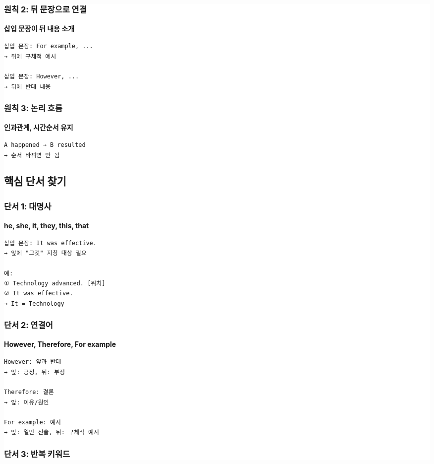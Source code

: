 ### 원칙 2: 뒤 문장으로 연결

**삽입 문장이 뒤 내용 소개**

```
삽입 문장: For example, ...
→ 뒤에 구체적 예시

삽입 문장: However, ...
→ 뒤에 반대 내용
```

### 원칙 3: 논리 흐름

**인과관계, 시간순서 유지**

```
A happened → B resulted
→ 순서 바뀌면 안 됨
```

## 핵심 단서 찾기

### 단서 1: 대명사

**he, she, it, they, this, that**

```
삽입 문장: It was effective.
→ 앞에 "그것" 지칭 대상 필요

예:
① Technology advanced. [위치]
② It was effective.
→ It = Technology
```

### 단서 2: 연결어

**However, Therefore, For example**

```
However: 앞과 반대
→ 앞: 긍정, 뒤: 부정

Therefore: 결론
→ 앞: 이유/원인

For example: 예시
→ 앞: 일반 진술, 뒤: 구체적 예시
```

### 단서 3: 반복 키워드
